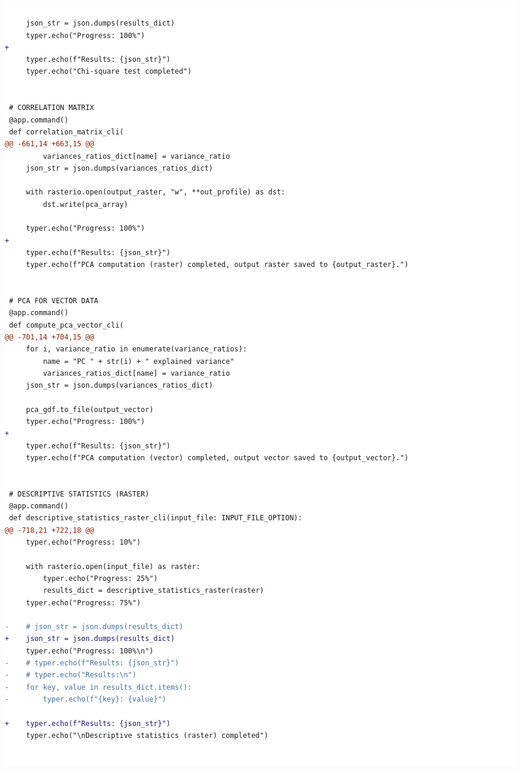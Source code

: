 ```diff
 
     json_str = json.dumps(results_dict)
     typer.echo("Progress: 100%")
+
     typer.echo(f"Results: {json_str}")
     typer.echo("Chi-square test completed")
 
 
 # CORRELATION MATRIX
 @app.command()
 def correlation_matrix_cli(
@@ -661,14 +663,15 @@
         variances_ratios_dict[name] = variance_ratio
     json_str = json.dumps(variances_ratios_dict)
 
     with rasterio.open(output_raster, "w", **out_profile) as dst:
         dst.write(pca_array)
 
     typer.echo("Progress: 100%")
+
     typer.echo(f"Results: {json_str}")
     typer.echo(f"PCA computation (raster) completed, output raster saved to {output_raster}.")
 
 
 # PCA FOR VECTOR DATA
 @app.command()
 def compute_pca_vector_cli(
@@ -701,14 +704,15 @@
     for i, variance_ratio in enumerate(variance_ratios):
         name = "PC " + str(i) + " explained variance"
         variances_ratios_dict[name] = variance_ratio
     json_str = json.dumps(variances_ratios_dict)
 
     pca_gdf.to_file(output_vector)
     typer.echo("Progress: 100%")
+
     typer.echo(f"Results: {json_str}")
     typer.echo(f"PCA computation (vector) completed, output vector saved to {output_vector}.")
 
 
 # DESCRIPTIVE STATISTICS (RASTER)
 @app.command()
 def descriptive_statistics_raster_cli(input_file: INPUT_FILE_OPTION):
@@ -718,21 +722,18 @@
     typer.echo("Progress: 10%")
 
     with rasterio.open(input_file) as raster:
         typer.echo("Progress: 25%")
         results_dict = descriptive_statistics_raster(raster)
     typer.echo("Progress: 75%")
 
-    # json_str = json.dumps(results_dict)
+    json_str = json.dumps(results_dict)
     typer.echo("Progress: 100%\n")
-    # typer.echo(f"Results: {json_str}")
-    # typer.echo("Results:\n")
-    for key, value in results_dict.items():
-        typer.echo(f"{key}: {value}")
 
+    typer.echo(f"Results: {json_str}")
     typer.echo("\nDescriptive statistics (raster) completed")
 
 
```